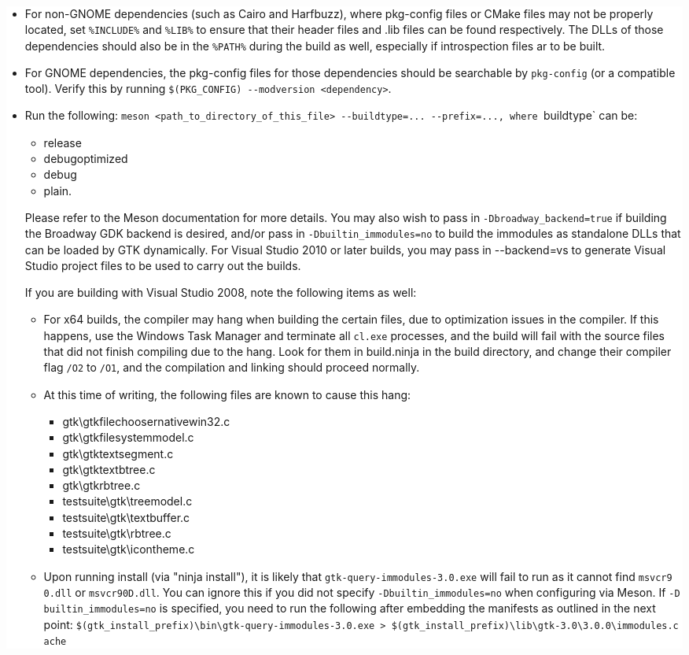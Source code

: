 * For non-GNOME dependencies (such as Cairo and Harfbuzz), where pkg-config
  files or CMake files may not be properly located, set `%INCLUDE%` and 
  `%LIB%` to ensure that their header files and .lib files can be found 
  respectively. The DLLs of those dependencies should also be in the 
  `%PATH%` during the build as well, especially if introspection files ar
  to be built.

* For GNOME dependencies, the pkg-config files for those dependencies 
  should be searchable by `pkg-config` (or a compatible tool).  Verify
  this by running `$(PKG_CONFIG) --modversion <dependency>`.

* Run the following:
  `meson <path_to_directory_of_this_file> --buildtype=... --prefix=...,
  where `buildtype` can be:

  * release
  * debugoptimized
  * debug
  * plain.

  Please refer to the Meson documentation for more details.  You may also 
  wish to pass in `-Dbroadway_backend=true` if building the Broadway GDK 
  backend is desired, and/or pass in `-Dbuiltin_immodules=no` to build the
  immodules as standalone DLLs that can be loaded by GTK dynamically.  For
  Visual Studio 2010 or later builds, you may pass in --backend=vs to 
  generate Visual Studio project files to be used to carry out the builds.

  If you are building with Visual Studio 2008, note the following items as
  well:

   * For x64 builds, the compiler may hang when building the certain 
     files, due to optimization issues in the compiler.  If this happens, 
     use the Windows Task Manager and terminate all `cl.exe` processes, 
     and the build will fail with the source files that did not finish 
     compiling due to the hang. Look for them in build.ninja in the build 
     directory, and change their compiler
     flag `/O2` to `/O1`, and the compilation and linking should proceed 
	 normally.

   * At this time of writing, the following files are known to cause this 
     hang:

      * gtk\gtkfilechoosernativewin32.c
      * gtk\gtkfilesystemmodel.c
      * gtk\gtktextsegment.c
      * gtk\gtktextbtree.c
      * gtk\gtkrbtree.c
      * testsuite\gtk\treemodel.c
      * testsuite\gtk\textbuffer.c
      * testsuite\gtk\rbtree.c
      * testsuite\gtk\icontheme.c
   *  Upon running install (via "ninja install"), it is likely that
      `gtk-query-immodules-3.0.exe` will fail to run as it cannot find 
      `msvcr90.dll` or `msvcr90D.dll`.  You can ignore this if you did not
      specify `-Dbuiltin_immodules=no` when configuring via Meson.
      If `-Dbuiltin_immodules=no` is specified, you need to run the 
      following after embedding the manifests as outlined in the next 
      point:
    `$(gtk_install_prefix)\bin\gtk-query-immodules-3.0.exe > $(gtk_install_prefix)\lib\gtk-3.0\3.0.0\immodules.cache`

